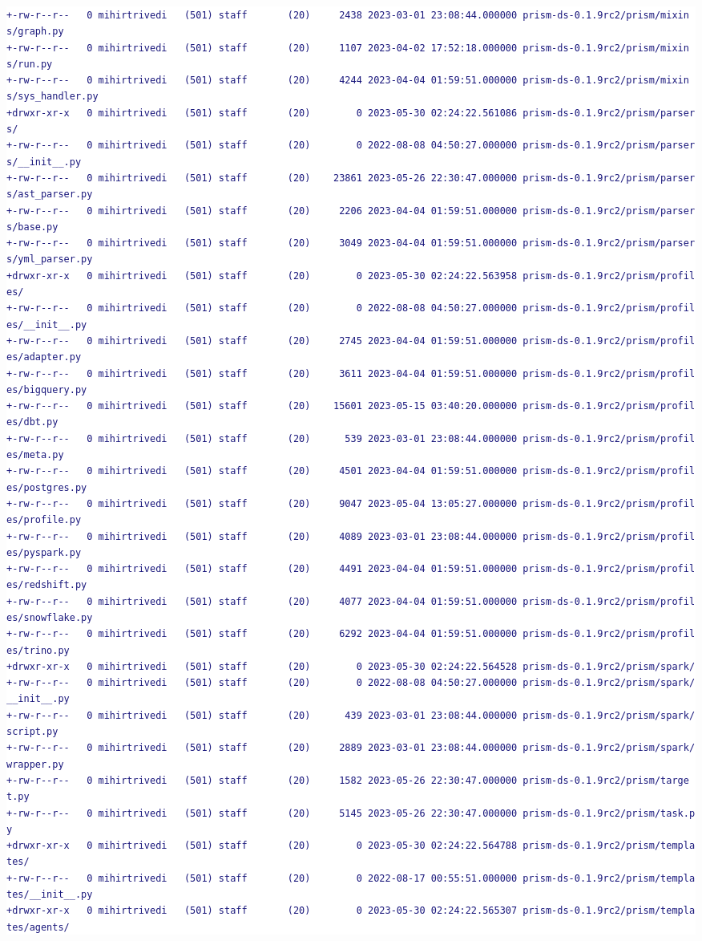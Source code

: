 ```diff
+-rw-r--r--   0 mihirtrivedi   (501) staff       (20)     2438 2023-03-01 23:08:44.000000 prism-ds-0.1.9rc2/prism/mixins/graph.py
+-rw-r--r--   0 mihirtrivedi   (501) staff       (20)     1107 2023-04-02 17:52:18.000000 prism-ds-0.1.9rc2/prism/mixins/run.py
+-rw-r--r--   0 mihirtrivedi   (501) staff       (20)     4244 2023-04-04 01:59:51.000000 prism-ds-0.1.9rc2/prism/mixins/sys_handler.py
+drwxr-xr-x   0 mihirtrivedi   (501) staff       (20)        0 2023-05-30 02:24:22.561086 prism-ds-0.1.9rc2/prism/parsers/
+-rw-r--r--   0 mihirtrivedi   (501) staff       (20)        0 2022-08-08 04:50:27.000000 prism-ds-0.1.9rc2/prism/parsers/__init__.py
+-rw-r--r--   0 mihirtrivedi   (501) staff       (20)    23861 2023-05-26 22:30:47.000000 prism-ds-0.1.9rc2/prism/parsers/ast_parser.py
+-rw-r--r--   0 mihirtrivedi   (501) staff       (20)     2206 2023-04-04 01:59:51.000000 prism-ds-0.1.9rc2/prism/parsers/base.py
+-rw-r--r--   0 mihirtrivedi   (501) staff       (20)     3049 2023-04-04 01:59:51.000000 prism-ds-0.1.9rc2/prism/parsers/yml_parser.py
+drwxr-xr-x   0 mihirtrivedi   (501) staff       (20)        0 2023-05-30 02:24:22.563958 prism-ds-0.1.9rc2/prism/profiles/
+-rw-r--r--   0 mihirtrivedi   (501) staff       (20)        0 2022-08-08 04:50:27.000000 prism-ds-0.1.9rc2/prism/profiles/__init__.py
+-rw-r--r--   0 mihirtrivedi   (501) staff       (20)     2745 2023-04-04 01:59:51.000000 prism-ds-0.1.9rc2/prism/profiles/adapter.py
+-rw-r--r--   0 mihirtrivedi   (501) staff       (20)     3611 2023-04-04 01:59:51.000000 prism-ds-0.1.9rc2/prism/profiles/bigquery.py
+-rw-r--r--   0 mihirtrivedi   (501) staff       (20)    15601 2023-05-15 03:40:20.000000 prism-ds-0.1.9rc2/prism/profiles/dbt.py
+-rw-r--r--   0 mihirtrivedi   (501) staff       (20)      539 2023-03-01 23:08:44.000000 prism-ds-0.1.9rc2/prism/profiles/meta.py
+-rw-r--r--   0 mihirtrivedi   (501) staff       (20)     4501 2023-04-04 01:59:51.000000 prism-ds-0.1.9rc2/prism/profiles/postgres.py
+-rw-r--r--   0 mihirtrivedi   (501) staff       (20)     9047 2023-05-04 13:05:27.000000 prism-ds-0.1.9rc2/prism/profiles/profile.py
+-rw-r--r--   0 mihirtrivedi   (501) staff       (20)     4089 2023-03-01 23:08:44.000000 prism-ds-0.1.9rc2/prism/profiles/pyspark.py
+-rw-r--r--   0 mihirtrivedi   (501) staff       (20)     4491 2023-04-04 01:59:51.000000 prism-ds-0.1.9rc2/prism/profiles/redshift.py
+-rw-r--r--   0 mihirtrivedi   (501) staff       (20)     4077 2023-04-04 01:59:51.000000 prism-ds-0.1.9rc2/prism/profiles/snowflake.py
+-rw-r--r--   0 mihirtrivedi   (501) staff       (20)     6292 2023-04-04 01:59:51.000000 prism-ds-0.1.9rc2/prism/profiles/trino.py
+drwxr-xr-x   0 mihirtrivedi   (501) staff       (20)        0 2023-05-30 02:24:22.564528 prism-ds-0.1.9rc2/prism/spark/
+-rw-r--r--   0 mihirtrivedi   (501) staff       (20)        0 2022-08-08 04:50:27.000000 prism-ds-0.1.9rc2/prism/spark/__init__.py
+-rw-r--r--   0 mihirtrivedi   (501) staff       (20)      439 2023-03-01 23:08:44.000000 prism-ds-0.1.9rc2/prism/spark/script.py
+-rw-r--r--   0 mihirtrivedi   (501) staff       (20)     2889 2023-03-01 23:08:44.000000 prism-ds-0.1.9rc2/prism/spark/wrapper.py
+-rw-r--r--   0 mihirtrivedi   (501) staff       (20)     1582 2023-05-26 22:30:47.000000 prism-ds-0.1.9rc2/prism/target.py
+-rw-r--r--   0 mihirtrivedi   (501) staff       (20)     5145 2023-05-26 22:30:47.000000 prism-ds-0.1.9rc2/prism/task.py
+drwxr-xr-x   0 mihirtrivedi   (501) staff       (20)        0 2023-05-30 02:24:22.564788 prism-ds-0.1.9rc2/prism/templates/
+-rw-r--r--   0 mihirtrivedi   (501) staff       (20)        0 2022-08-17 00:55:51.000000 prism-ds-0.1.9rc2/prism/templates/__init__.py
+drwxr-xr-x   0 mihirtrivedi   (501) staff       (20)        0 2023-05-30 02:24:22.565307 prism-ds-0.1.9rc2/prism/templates/agents/
